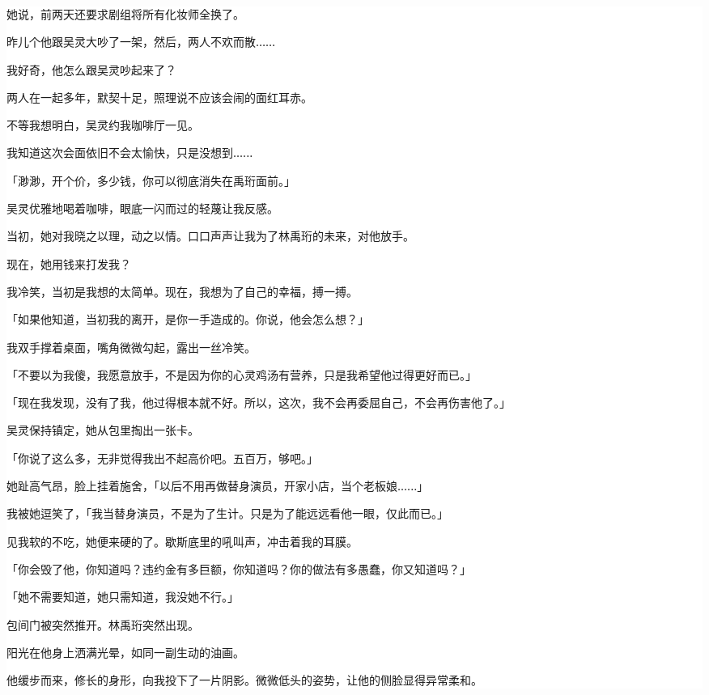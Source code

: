 她说，前两天还要求剧组将所有化妆师全换了。


昨儿个他跟吴灵大吵了一架，然后，两人不欢而散……


我好奇，他怎么跟吴灵吵起来了？


两人在一起多年，默契十足，照理说不应该会闹的面红耳赤。


不等我想明白，吴灵约我咖啡厅一见。


我知道这次会面依旧不会太愉快，只是没想到......


「渺渺，开个价，多少钱，你可以彻底消失在禹珩面前。」


吴灵优雅地喝着咖啡，眼底一闪而过的轻蔑让我反感。


当初，她对我晓之以理，动之以情。口口声声让我为了林禹珩的未来，对他放手。


现在，她用钱来打发我？


我冷笑，当初是我想的太简单。现在，我想为了自己的幸福，搏一搏。


「如果他知道，当初我的离开，是你一手造成的。你说，他会怎么想？」


我双手撑着桌面，嘴角微微勾起，露出一丝冷笑。


「不要以为我傻，我愿意放手，不是因为你的心灵鸡汤有营养，只是我希望他过得更好而已。」


「现在我发现，没有了我，他过得根本就不好。所以，这次，我不会再委屈自己，不会再伤害他了。」


吴灵保持镇定，她从包里掏出一张卡。


「你说了这么多，无非觉得我出不起高价吧。五百万，够吧。」


她趾高气昂，脸上挂着施舍，「以后不用再做替身演员，开家小店，当个老板娘......」


我被她逗笑了，「我当替身演员，不是为了生计。只是为了能远远看他一眼，仅此而已。」


见我软的不吃，她便来硬的了。歇斯底里的吼叫声，冲击着我的耳膜。


「你会毁了他，你知道吗？违约金有多巨额，你知道吗？你的做法有多愚蠢，你又知道吗？」


「她不需要知道，她只需知道，我没她不行。」


包间门被突然推开。林禹珩突然出现。


阳光在他身上洒满光晕，如同一副生动的油画。


他缓步而来，修长的身形，向我投下了一片阴影。微微低头的姿势，让他的侧脸显得异常柔和。
